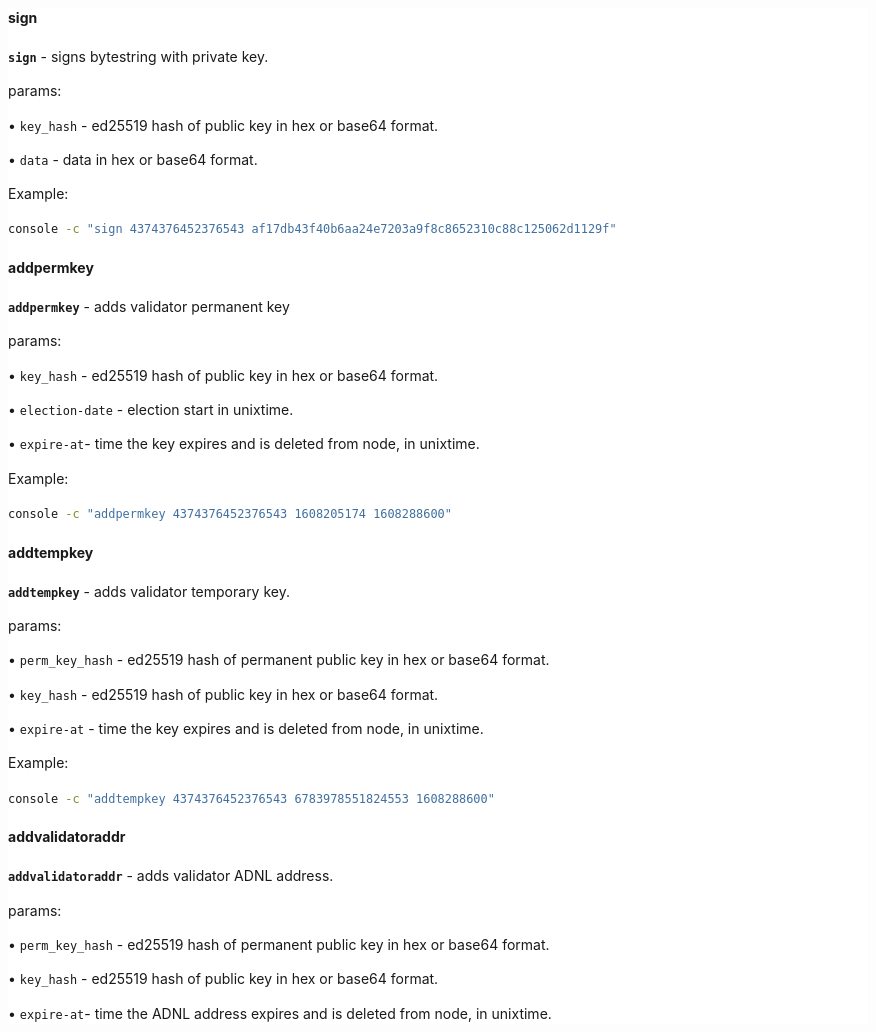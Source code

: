 #### sign

**`sign`** - signs bytestring with private key.

params:

• `key_hash` - ed25519 hash of public key in hex or base64 format.

• `data` - data in hex or base64 format.

Example:

```bash
console -c "sign 4374376452376543 af17db43f40b6aa24e7203a9f8c8652310c88c125062d1129f"
```

#### addpermkey

**`addpermkey`** - adds validator permanent key

params:

• `key_hash` - ed25519 hash of public key in hex or base64 format.

• `election-date` - election start in unixtime.

• `expire-at`- time the key expires and is deleted from node, in unixtime.

Example:

```bash
console -c "addpermkey 4374376452376543 1608205174 1608288600"
```

#### addtempkey

**`addtempkey`** - adds validator temporary key.

params:

• `perm_key_hash` - ed25519 hash of permanent public key in hex or base64 format.

• `key_hash` - ed25519 hash of public key in hex or base64 format.

• `expire-at` - time the key expires and is deleted from node, in unixtime.

Example:

```bash
console -c "addtempkey 4374376452376543 6783978551824553 1608288600"
```

#### addvalidatoraddr

**`addvalidatoraddr`** - adds validator ADNL address.

params:

• `perm_key_hash` - ed25519 hash of permanent public key in hex or base64 format.

• `key_hash` - ed25519 hash of public key in hex or base64 format.

• `expire-at`- time the ADNL address expires and is deleted from node, in unixtime.

